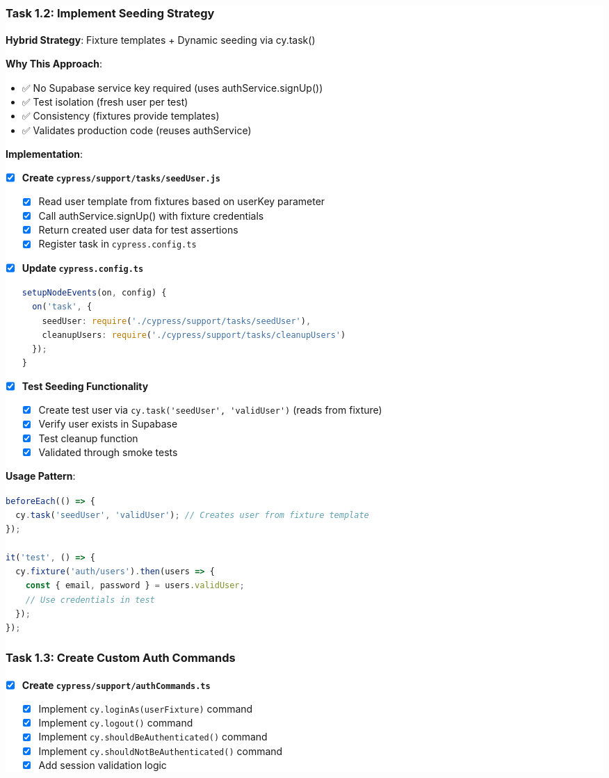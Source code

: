 ### Task 1.2: Implement Seeding Strategy

**Hybrid Strategy**: Fixture templates + Dynamic seeding via cy.task()

**Why This Approach**:

- ✅ No Supabase service key required (uses authService.signUp())
- ✅ Test isolation (fresh user per test)
- ✅ Consistency (fixtures provide templates)
- ✅ Validates production code (reuses authService)

**Implementation**:

- [x] **Create `cypress/support/tasks/seedUser.js`**

  - [x] Read user template from fixtures based on userKey parameter
  - [x] Call authService.signUp() with fixture credentials
  - [x] Return created user data for test assertions
  - [x] Register task in `cypress.config.ts`

- [x] **Update `cypress.config.ts`**

  ```typescript
  setupNodeEvents(on, config) {
    on('task', {
      seedUser: require('./cypress/support/tasks/seedUser'),
      cleanupUsers: require('./cypress/support/tasks/cleanupUsers')
    });
  }
  ```

- [x] **Test Seeding Functionality**
  - [x] Create test user via `cy.task('seedUser', 'validUser')` (reads from fixture)
  - [x] Verify user exists in Supabase
  - [x] Test cleanup function
  - [x] Validated through smoke tests

**Usage Pattern**:

```typescript
beforeEach(() => {
  cy.task('seedUser', 'validUser'); // Creates user from fixture template
});

it('test', () => {
  cy.fixture('auth/users').then(users => {
    const { email, password } = users.validUser;
    // Use credentials in test
  });
});
```

### Task 1.3: Create Custom Auth Commands

- [x] **Create `cypress/support/authCommands.ts`**

  - [x] Implement `cy.loginAs(userFixture)` command
  - [x] Implement `cy.logout()` command
  - [x] Implement `cy.shouldBeAuthenticated()` command
  - [x] Implement `cy.shouldNotBeAuthenticated()` command
  - [x] Add session validation logic
